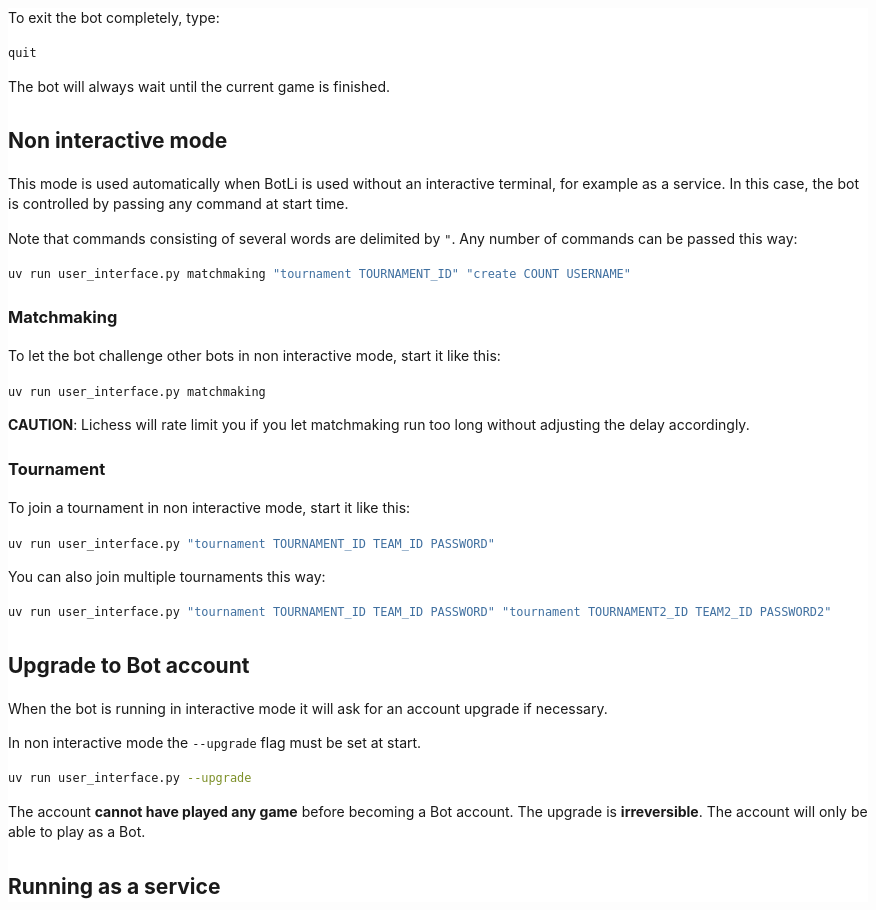 To exit the bot completely, type:
```
quit
```

The bot will always wait until the current game is finished.

## Non interactive mode

This mode is used automatically when BotLi is used without an interactive terminal, for example as a service. In this case, the bot is controlled by passing any command at start time.

Note that commands consisting of several words are delimited by `"`. Any number of commands can be passed this way:
```bash
uv run user_interface.py matchmaking "tournament TOURNAMENT_ID" "create COUNT USERNAME"
```

### Matchmaking

To let the bot challenge other bots in non interactive mode, start it like this:

```bash
uv run user_interface.py matchmaking
```

**CAUTION**: Lichess will rate limit you if you let matchmaking run too long without adjusting the delay accordingly.

### Tournament

To join a tournament in non interactive mode, start it like this:
```bash
uv run user_interface.py "tournament TOURNAMENT_ID TEAM_ID PASSWORD"
```

You can also join multiple tournaments this way:
```bash
uv run user_interface.py "tournament TOURNAMENT_ID TEAM_ID PASSWORD" "tournament TOURNAMENT2_ID TEAM2_ID PASSWORD2"
```

## Upgrade to Bot account

When the bot is running in interactive mode it will ask for an account upgrade if necessary.

In non interactive mode the `--upgrade` flag must be set at start.


```bash
uv run user_interface.py --upgrade
```

The account **cannot have played any game** before becoming a Bot account. The upgrade is **irreversible**. The account will only be able to play as a Bot.

## Running as a service
